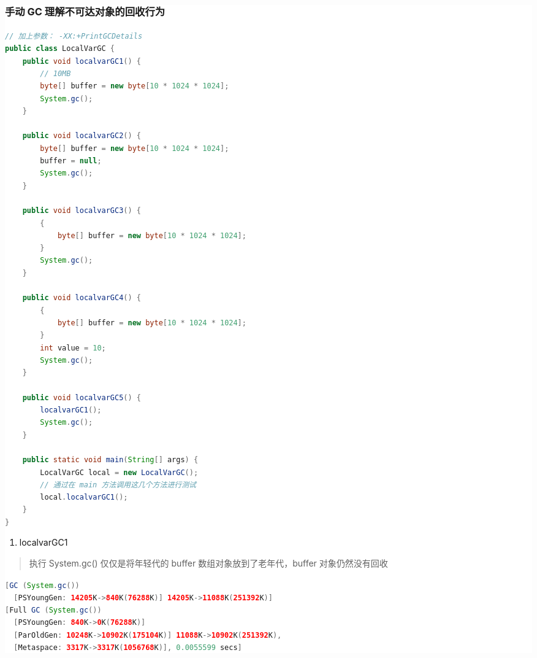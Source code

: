 ### 手动 GC 理解不可达对象的回收行为

```java
// 加上参数： -XX:+PrintGCDetails
public class LocalVarGC {
    public void localvarGC1() {
        // 10MB
        byte[] buffer = new byte[10 * 1024 * 1024];
        System.gc();
    }

    public void localvarGC2() {
        byte[] buffer = new byte[10 * 1024 * 1024];
        buffer = null;
        System.gc();
    }

    public void localvarGC3() {
        {
            byte[] buffer = new byte[10 * 1024 * 1024];
        }
        System.gc();
    }

    public void localvarGC4() {
        {
            byte[] buffer = new byte[10 * 1024 * 1024];
        }
        int value = 10;
        System.gc();
    }

    public void localvarGC5() {
        localvarGC1();
        System.gc();
    }

    public static void main(String[] args) {
        LocalVarGC local = new LocalVarGC();
        // 通过在 main 方法调用这几个方法进行测试
        local.localvarGC1();
    }
}
```

1. localvarGC1

> 执行 System.gc() 仅仅是将年轻代的 buffer 数组对象放到了老年代，buffer 对象仍然没有回收

```java
[GC (System.gc()) 
  [PSYoungGen: 14205K->840K(76288K)] 14205K->11088K(251392K)] 
[Full GC (System.gc()) 
  [PSYoungGen: 840K->0K(76288K)] 
  [ParOldGen: 10248K->10902K(175104K)] 11088K->10902K(251392K), 
  [Metaspace: 3317K->3317K(1056768K)], 0.0055599 secs] 
```
